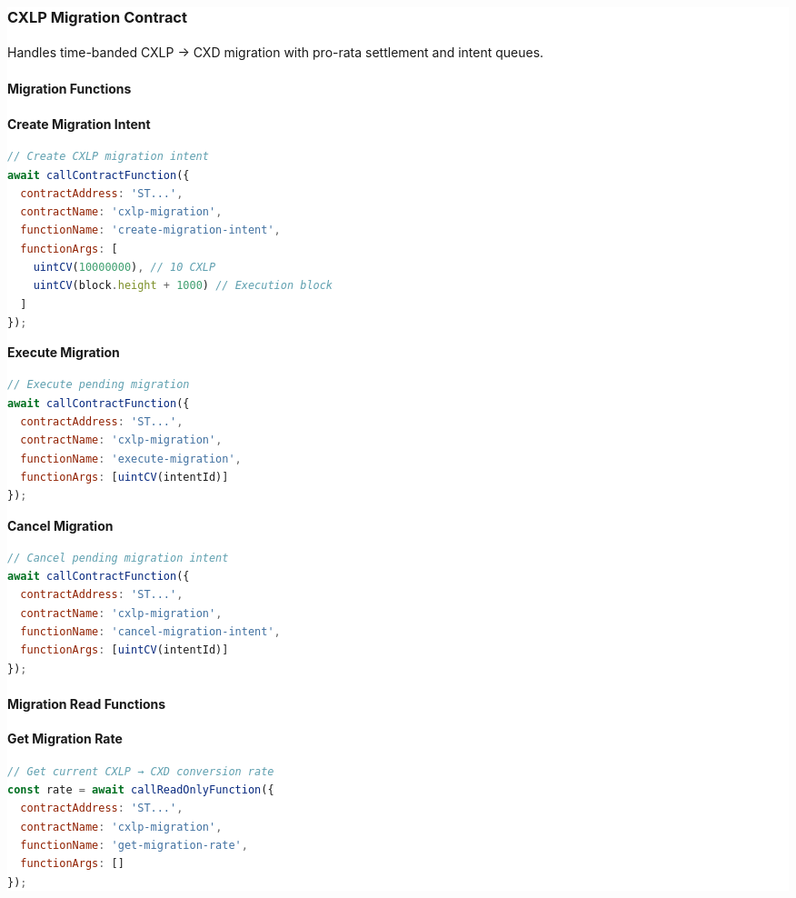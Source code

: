 ### CXLP Migration Contract

Handles time-banded CXLP → CXD migration with pro-rata settlement and intent queues.

#### Migration Functions

**Create Migration Intent**
```javascript
// Create CXLP migration intent
await callContractFunction({
  contractAddress: 'ST...',
  contractName: 'cxlp-migration',
  functionName: 'create-migration-intent',
  functionArgs: [
    uintCV(10000000), // 10 CXLP
    uintCV(block.height + 1000) // Execution block
  ]
});
```

**Execute Migration**
```javascript
// Execute pending migration
await callContractFunction({
  contractAddress: 'ST...',
  contractName: 'cxlp-migration',
  functionName: 'execute-migration',
  functionArgs: [uintCV(intentId)]
});
```

**Cancel Migration**
```javascript
// Cancel pending migration intent
await callContractFunction({
  contractAddress: 'ST...',
  contractName: 'cxlp-migration',
  functionName: 'cancel-migration-intent',
  functionArgs: [uintCV(intentId)]
});
```

#### Migration Read Functions

**Get Migration Rate**
```javascript
// Get current CXLP → CXD conversion rate
const rate = await callReadOnlyFunction({
  contractAddress: 'ST...',
  contractName: 'cxlp-migration',
  functionName: 'get-migration-rate',
  functionArgs: []
});
```
